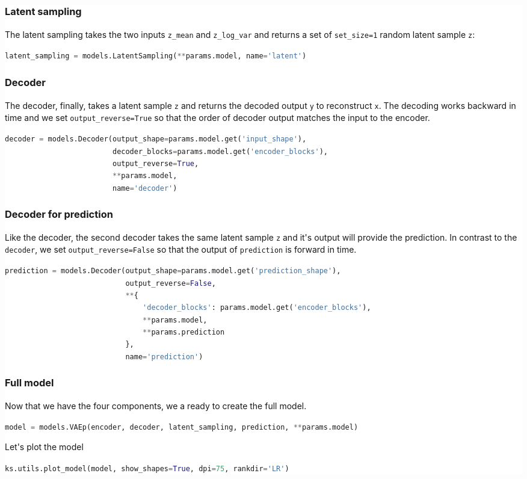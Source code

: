 ### Latent sampling

The latent sampling takes the two inputs `z_mean` and `z_log_var` and returns a set of `set_size=1` random latent sample `z`:


```python
latent_sampling = models.LatentSampling(**params.model, name='latent')
```

### Decoder

The decoder, finally, takes a latent sample `z` and returns the decoded output `y` to reconstruct `x`. The decoding works backward in time and we set `output_reverse=True` so that the order of decoder output matches the input to the encoder.


```python
decoder = models.Decoder(output_shape=params.model.get('input_shape'),
                         decoder_blocks=params.model.get('encoder_blocks'),
                         output_reverse=True,
                         **params.model,
                         name='decoder')
```

### Decoder for prediction

Like the decoder, the second decoder takes the same latent sample `z` and it's output will provide the prediction. In contrast to the `decoder`, we set `output_reverse=False` so that the output of `prediction` is forward in time.


```python
prediction = models.Decoder(output_shape=params.model.get('prediction_shape'),
                            output_reverse=False,
                            **{
                                'decoder_blocks': params.model.get('encoder_blocks'),
                                **params.model,
                                **params.prediction
                            },
                            name='prediction')
```

### Full model

Now that we have the four components, we a ready to create the full model.


```python
model = models.VAEp(encoder, decoder, latent_sampling, prediction, **params.model)
```

Let's plot the model


```python
ks.utils.plot_model(model, show_shapes=True, dpi=75, rankdir='LR')
```
